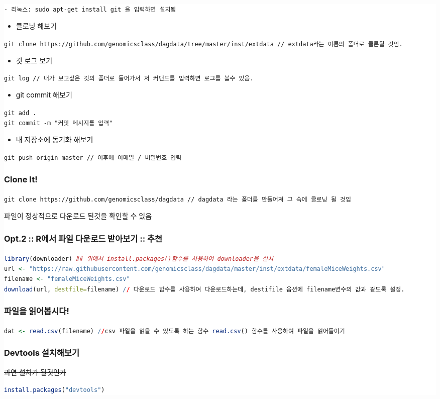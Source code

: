 	- 리눅스: sudo apt-get install git 을 입력하면 설치됨

- 클로닝 해보기

```
git clone https://github.com/genomicsclass/dagdata/tree/master/inst/extdata // extdata라는 이름의 폴더로 클론될 것임.
```

- 깃 로그 보기

```
git log // 내가 보고싶은 깃의 폴더로 들어가서 저 커맨드를 입력하면 로그를 볼수 있음.
```

- git commit 해보기

```
git add .
git commit -m "커밋 메시지를 입력"
``` 

- 내 저장소에 동기화 해보기

```
git push origin master // 이후에 이메일 / 비밀번호 입력
```

### Clone It! 

```
git clone https://github.com/genomicsclass/dagdata // dagdata 라는 폴더를 만들어져 그 속에 클로닝 될 것임
```

파일이 정상적으로 다운로드 된것을 확인할 수 있음

### Opt.2 :: R에서 파일 다운로드 받아보기 :: 추천

```R
library(downloader) ## 위에서 install.packages()함수를 사용하여 downloader을 설치
url <- "https://raw.githubusercontent.com/genomicsclass/dagdata/master/inst/extdata/femaleMiceWeights.csv"
filename <- "femaleMiceWeights.csv"
download(url, destfile=filename) // 다운로드 함수를 사용하여 다운로드하는데, destifile 옵션에 filename변수의 값과 같도록 설정.
```

### 파일을 읽어봅시다!

```R
dat <- read.csv(filename) //csv 파일을 읽을 수 있도록 하는 함수 read.csv() 함수를 사용하여 파일을 읽어들이기
``` 

### Devtools 설치해보기

~~과연 설치가 될것인가~~ 

```R
install.packages("devtools") 
``` 
